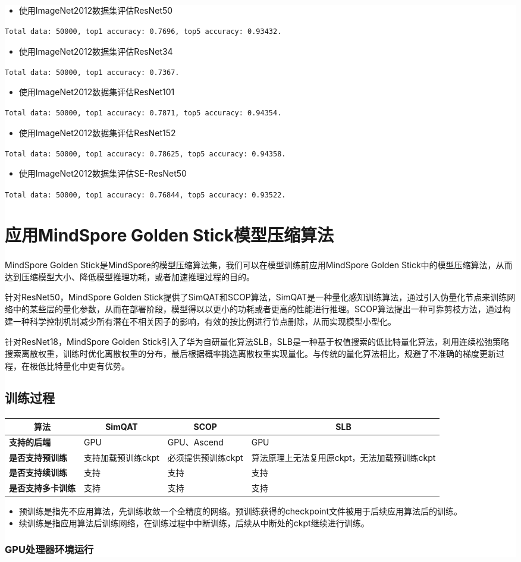 - 使用ImageNet2012数据集评估ResNet50

```bash
Total data: 50000, top1 accuracy: 0.7696, top5 accuracy: 0.93432.
```

- 使用ImageNet2012数据集评估ResNet34

```bash
Total data: 50000, top1 accuracy: 0.7367.
```

- 使用ImageNet2012数据集评估ResNet101

```bash
Total data: 50000, top1 accuracy: 0.7871, top5 accuracy: 0.94354.
```

- 使用ImageNet2012数据集评估ResNet152

```bash
Total data: 50000, top1 accuracy: 0.78625, top5 accuracy: 0.94358.
```

- 使用ImageNet2012数据集评估SE-ResNet50

```bash
Total data: 50000, top1 accuracy: 0.76844, top5 accuracy: 0.93522.
```

# 应用MindSpore Golden Stick模型压缩算法

MindSpore Golden Stick是MindSpore的模型压缩算法集，我们可以在模型训练前应用MindSpore Golden Stick中的模型压缩算法，从而达到压缩模型大小、降低模型推理功耗，或者加速推理过程的目的。

针对ResNet50，MindSpore Golden Stick提供了SimQAT和SCOP算法，SimQAT是一种量化感知训练算法，通过引入伪量化节点来训练网络中的某些层的量化参数，从而在部署阶段，模型得以以更小的功耗或者更高的性能进行推理。SCOP算法提出一种可靠剪枝方法，通过构建一种科学控制机制减少所有潜在不相关因子的影响，有效的按比例进行节点删除，从而实现模型小型化。

针对ResNet18，MindSpore Golden Stick引入了华为自研量化算法SLB，SLB是一种基于权值搜索的低比特量化算法，利用连续松弛策略搜索离散权重，训练时优化离散权重的分布，最后根据概率挑选离散权重实现量化。与传统的量化算法相比，规避了不准确的梯度更新过程，在极低比特量化中更有优势。

## 训练过程

| **算法**  | SimQAT | SCOP | SLB |
| --------- | ------ | --- | ---- |
| **支持的后端**  | GPU | GPU、Ascend | GPU |
| **是否支持预训练** | 支持加载预训练ckpt | 必须提供预训练ckpt | 算法原理上无法复用原ckpt，无法加载预训练ckpt |
| **是否支持续训练** | 支持 | 支持 | 支持 |
| **是否支持多卡训练** | 支持 | 支持 | 支持 |

- 预训练是指先不应用算法，先训练收敛一个全精度的网络。预训练获得的checkpoint文件被用于后续应用算法后的训练。
- 续训练是指应用算法后训练网络，在训练过程中中断训练，后续从中断处的ckpt继续进行训练。

### GPU处理器环境运行
